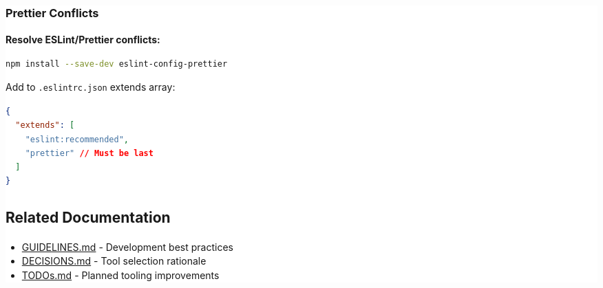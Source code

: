 ### Prettier Conflicts

**Resolve ESLint/Prettier conflicts:**
```bash
npm install --save-dev eslint-config-prettier
```

Add to `.eslintrc.json` extends array:
```json
{
  "extends": [
    "eslint:recommended",
    "prettier" // Must be last
  ]
}
```

## Related Documentation

- [GUIDELINES.md](./GUIDELINES.md) - Development best practices
- [DECISIONS.md](./DECISIONS.md) - Tool selection rationale
- [TODOs.md](./TODOs.md) - Planned tooling improvements